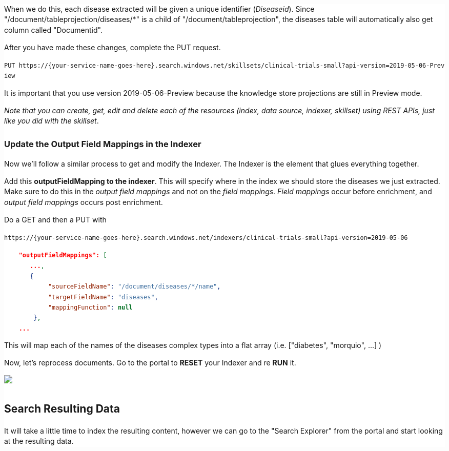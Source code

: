 When we do this, each disease extracted will be given a unique identifier (*Diseaseid*). Since "/document/tableprojection/diseases/\*" is a child of "/document/tableprojection", the diseases table will automatically also get column called "Documentid".

After you have made these changes, complete the PUT request.

```
PUT https://{your-service-name-goes-here}.search.windows.net/skillsets/clinical-trials-small?api-version=2019-05-06-Preview
```

It is important that you use version 2019-05-06-Preview because the knowledge store projections are still in Preview mode.

*Note that you can create, get, edit and delete each of the resources (index, data source, indexer, skillset) using REST APIs, just like you did with the skillset*.

### Update the Output Field Mappings in the Indexer

Now we’ll follow a similar process to get and modify the Indexer.  The Indexer is the element that glues everything together. 

Add this **outputFieldMapping to the indexer**. This will specify where in the index we should store the diseases we just extracted. Make sure to do this in the *output field mappings* and not on the *field mappings*. *Field mappings* occur before enrichment, and *output field mappings* occurs post enrichment.

Do a GET and then a PUT with

```
https://{your-service-name-goes-here}.search.windows.net/indexers/clinical-trials-small?api-version=2019-05-06
```

```json
    "outputFieldMappings": [
       ...,
       {
            "sourceFieldName": "/document/diseases/*/name",
            "targetFieldName": "diseases",
            "mappingFunction": null
        },
	...
 ```

This will map each of the names of the diseases complex types into a flat array (i.e. \["diabetes", "morquio", ...\] )

Now, let’s reprocess documents. Go to the portal to **RESET** your Indexer and re **RUN** it.

 ![](images/rerun.png)
 
## Search Resulting Data
 
It will take a little time to index the resulting content, however we can go to the "Search Explorer" from the portal and start looking at the resulting data.  
